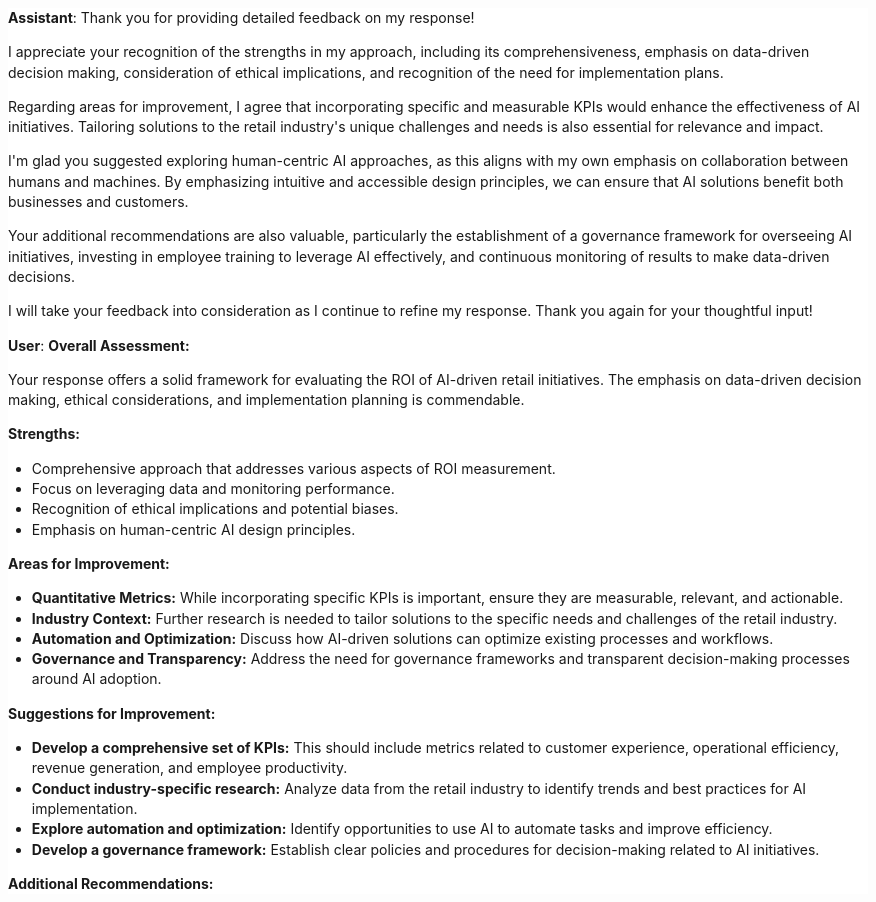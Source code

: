 **Assistant**: Thank you for providing detailed feedback on my response!

I appreciate your recognition of the strengths in my approach, including its comprehensiveness, emphasis on data-driven decision making, consideration of ethical implications, and recognition of the need for implementation plans.

Regarding areas for improvement, I agree that incorporating specific and measurable KPIs would enhance the effectiveness of AI initiatives. Tailoring solutions to the retail industry's unique challenges and needs is also essential for relevance and impact.

I'm glad you suggested exploring human-centric AI approaches, as this aligns with my own emphasis on collaboration between humans and machines. By emphasizing intuitive and accessible design principles, we can ensure that AI solutions benefit both businesses and customers.

Your additional recommendations are also valuable, particularly the establishment of a governance framework for overseeing AI initiatives, investing in employee training to leverage AI effectively, and continuous monitoring of results to make data-driven decisions.

I will take your feedback into consideration as I continue to refine my response. Thank you again for your thoughtful input!

**User**: **Overall Assessment:**

Your response offers a solid framework for evaluating the ROI of AI-driven retail initiatives. The emphasis on data-driven decision making, ethical considerations, and implementation planning is commendable.

**Strengths:**

- Comprehensive approach that addresses various aspects of ROI measurement.
- Focus on leveraging data and monitoring performance.
- Recognition of ethical implications and potential biases.
- Emphasis on human-centric AI design principles.

**Areas for Improvement:**

- **Quantitative Metrics:** While incorporating specific KPIs is important, ensure they are measurable, relevant, and actionable.
- **Industry Context:** Further research is needed to tailor solutions to the specific needs and challenges of the retail industry.
- **Automation and Optimization:** Discuss how AI-driven solutions can optimize existing processes and workflows.
- **Governance and Transparency:** Address the need for governance frameworks and transparent decision-making processes around AI adoption.

**Suggestions for Improvement:**

- **Develop a comprehensive set of KPIs:** This should include metrics related to customer experience, operational efficiency, revenue generation, and employee productivity.
- **Conduct industry-specific research:** Analyze data from the retail industry to identify trends and best practices for AI implementation.
- **Explore automation and optimization:** Identify opportunities to use AI to automate tasks and improve efficiency.
- **Develop a governance framework:** Establish clear policies and procedures for decision-making related to AI initiatives.

**Additional Recommendations:**
